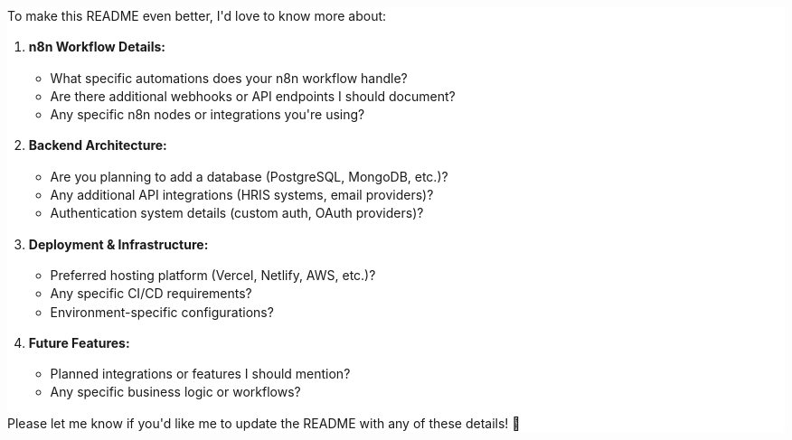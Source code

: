 To make this README even better, I'd love to know more about:

1. **n8n Workflow Details:**
   - What specific automations does your n8n workflow handle?
   - Are there additional webhooks or API endpoints I should document?
   - Any specific n8n nodes or integrations you're using?

2. **Backend Architecture:**
   - Are you planning to add a database (PostgreSQL, MongoDB, etc.)?
   - Any additional API integrations (HRIS systems, email providers)?
   - Authentication system details (custom auth, OAuth providers)?

3. **Deployment & Infrastructure:**
   - Preferred hosting platform (Vercel, Netlify, AWS, etc.)?
   - Any specific CI/CD requirements?
   - Environment-specific configurations?

4. **Future Features:**
   - Planned integrations or features I should mention?
   - Any specific business logic or workflows?

Please let me know if you'd like me to update the README with any of these details! 🚀
